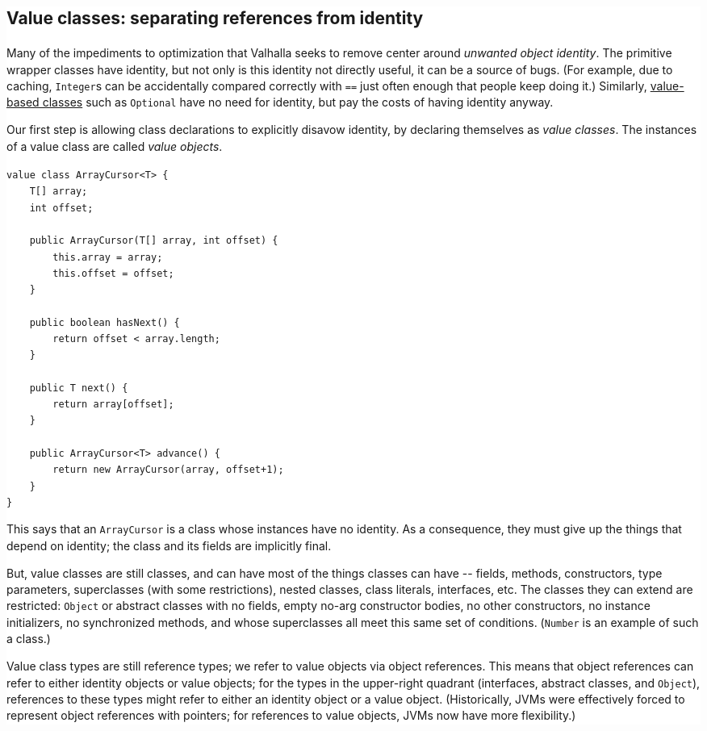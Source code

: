## Value classes: separating references from identity

Many of the impediments to optimization that Valhalla seeks to remove center
around _unwanted object identity_.  The primitive wrapper classes have identity,
but not only is this identity not directly useful, it can be a source of bugs.
(For example, due to caching, `Integer`s can be accidentally compared correctly
with `==` just often enough that people keep doing it.)  Similarly, [value-based
classes][valuebased] such as `Optional` have no need for identity, but pay the
costs of having identity anyway.  

Our first step is allowing class declarations to explicitly disavow identity, by
declaring themselves as _value classes_.  The instances of a value class are
called _value objects_.  

```
value class ArrayCursor<T> { 
    T[] array;
    int offset;

    public ArrayCursor(T[] array, int offset) { 
        this.array = array;
        this.offset = offset;
    }

    public boolean hasNext() { 
        return offset < array.length;
    }

    public T next() { 
        return array[offset];
    }

    public ArrayCursor<T> advance() { 
        return new ArrayCursor(array, offset+1);
    }
}
```

This says that an `ArrayCursor` is a class whose instances have no identity.  As
a consequence, they must give up the things that depend on identity; the class
and its fields are implicitly final.  

But, value classes are still classes, and can have most of the things classes
can have -- fields, methods, constructors, type parameters, superclasses (with
some restrictions), nested classes, class literals, interfaces, etc.  The
classes they can extend are restricted: `Object` or abstract classes with no
fields, empty no-arg constructor bodies, no other constructors, no instance
initializers, no synchronized methods, and whose superclasses all meet this same
set of conditions.  (`Number` is an example of such a class.)

Value class types are still reference types; we refer to value objects via
object references.  This means that object references can refer to either
identity objects or value objects; for the types in the upper-right quadrant
(interfaces, abstract classes, and `Object`), references to these types might
refer to either an identity object or a value object.  (Historically, JVMs were
effectively forced to represent object references with pointers; for references
to value objects, JVMs now have more flexibility.)


[valuebased]: https://docs.oracle.com/javase/8/docs/api/java/lang/doc-files/ValueBased.html
[growing]: https://dl.acm.org/doi/abs/10.1145/1176617.1176621
[jep390]: https://openjdk.java.net/jeps/390